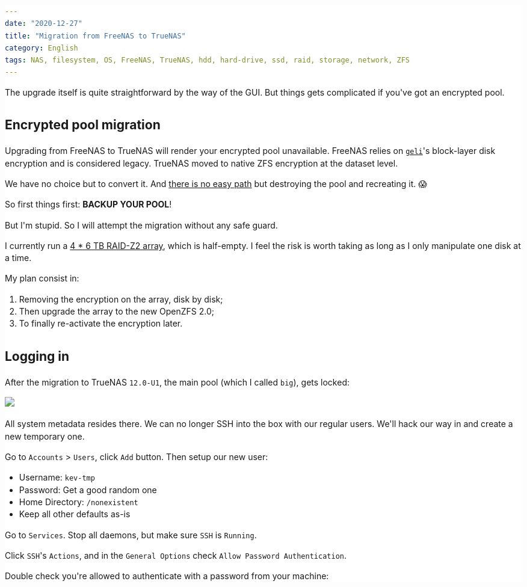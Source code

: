 ```yaml
---
date: "2020-12-27"
title: "Migration from FreeNAS to TrueNAS"
category: English
tags: NAS, filesystem, OS, FreeNAS, TrueNAS, hdd, hard-drive, ssd, raid, storage, network, ZFS
---
```


The upgrade itself is quite straightforward by the way of the GUI. But things gets complicated if you've got an encrypted pool.

## Encrypted pool migration

Upgrading from FreeNAS to TrueNAS will render your encrypted pool unavailable. FreeNAS relies on [`geli`](https://en.wikipedia.org/wiki/Geli_(software))'s block-layer disk encryption and is considered legacy. TrueNAS moved to native ZFS encryption at the dataset level.

We have no choice but to convert it. And [there is no easy path](https://www.truenas.com/docs/hub/initial-setup/storage/encryption/#conversion-from-geli) but destroying the pool and recreating it. 😱

So first things first: **BACKUP YOUR POOL**!

But I'm stupid. So I will attempt the migration without any safe guard.

I currently run a [4 * 6 TB RAID-Z2 array](https://kevin.deldycke.com/2020/05/nas-hardware/#raid-array), which is half-empty. I feel the risk is worth taking as long as I only manipulate one disk at a time.

My plan consist in:

1. Removing the encryption on the array, disk by disk;
1. Then upgrade the array to the new OpenZFS 2.0;
1. To finally re-activate the encryption later.

## Logging in

After the migration to TrueNAS `12.0-U1`, the main pool (which I called `big`), gets locked:

![](/uploads/2020/legacy-encrypted-truenas-zfs-offline-pool.jpeg)

All system metadata resides there. We can no longer SSH into the box with our regular users. We'll hack our way in and create a new temporary one.

Go to `Accounts` > `Users`, click `Add` button. Then setup our new user:

* Username: `kev-tmp`
* Password: Get a good random one
* Home Directory: `/nonexistent`
* Keep all other defaults as-is

Go to `Services`. Stop all daemons, but make sure `SSH` is `Running`.

Click `SSH`'s `Actions`, and in the `General Options` check `Allow Password Authentication`.

Double check you're allowed to authenticate with a password from your machine:

